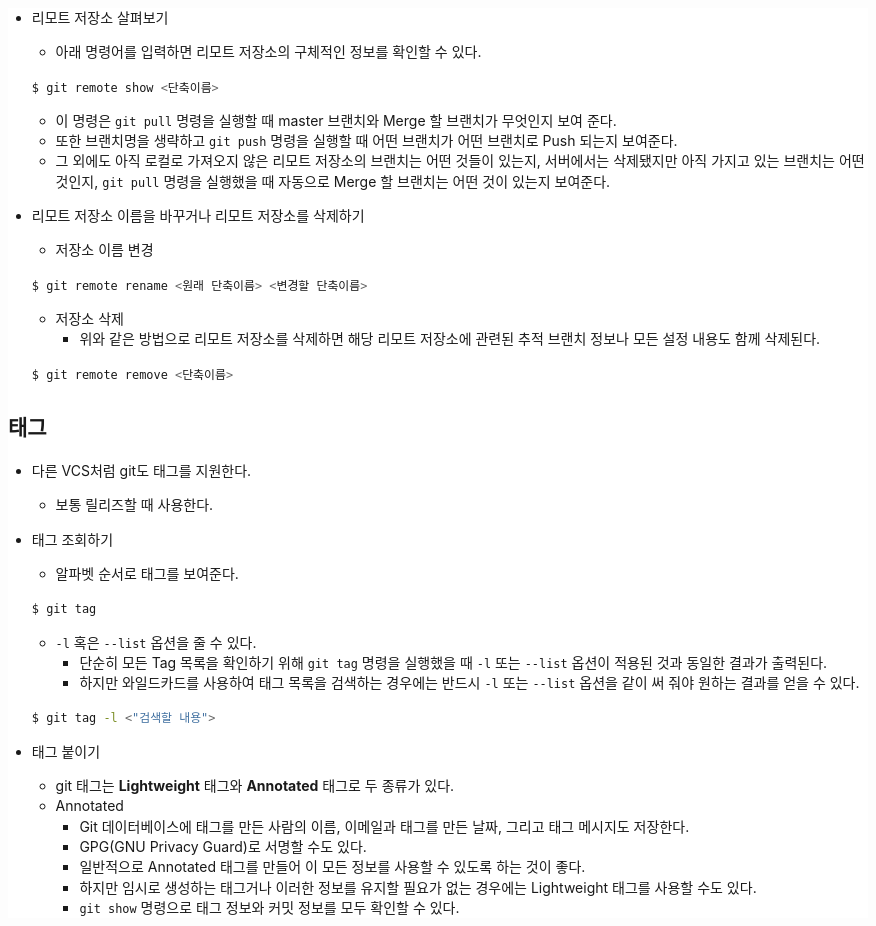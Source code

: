   

- 리모트 저장소 살펴보기

  - 아래 명령어를 입력하면 리모트 저장소의 구체적인 정보를 확인할 수 있다.

  ```bash
  $ git remote show <단축이름>
  ```

  - 이 명령은 `git pull` 명령을 실행할 때 master 브랜치와 Merge 할 브랜치가 무엇인지 보여 준다.
  - 또한 브랜치명을 생략하고 `git push` 명령을 실행할 때 어떤 브랜치가 어떤 브랜치로 Push 되는지 보여준다. 
  - 그 외에도 아직 로컬로 가져오지 않은 리모트 저장소의 브랜치는 어떤 것들이 있는지, 서버에서는 삭제됐지만 아직 가지고 있는 브랜치는 어떤 것인지, `git pull` 명령을 실행했을 때 자동으로 Merge 할 브랜치는 어떤 것이 있는지 보여준다.



- 리모트 저장소 이름을 바꾸거나 리모트 저장소를 삭제하기

  - 저장소 이름 변경

  ```bash
  $ git remote rename <원래 단축이름> <변경할 단축이름>
  ```

  - 저장소 삭제
    - 위와 같은 방법으로 리모트 저장소를 삭제하면 해당 리모트 저장소에 관련된 추적 브랜치 정보나 모든 설정 내용도 함께 삭제된다.

  ```bash
  $ git remote remove <단축이름>
  ```

  

## 태그

- 다른 VCS처럼 git도 태그를 지원한다.
  - 보통 릴리즈할 때 사용한다.



- 태그 조회하기

  - 알파벳 순서로 태그를 보여준다.

  ```bash
  $ git tag
  ```

  - `-l` 혹은 `--list` 옵션을 줄 수 있다.
    - 단순히 모든 Tag 목록을 확인하기 위해 `git tag` 명령을 실행했을 때 `-l` 또는 `--list` 옵션이 적용된 것과 동일한 결과가 출력된다.
    - 하지만 와일드카드를 사용하여 태그 목록을 검색하는 경우에는 반드시 `-l` 또는 `--list` 옵션을 같이 써 줘야 원하는 결과를 얻을 수 있다.

  ```bash
  $ git tag -l <"검색할 내용">
  ```



- 태그 붙이기

  - git 태그는 **Lightweight** 태그와 **Annotated** 태그로 두 종류가 있다.
  - Annotated
    - Git 데이터베이스에 태그를 만든 사람의 이름, 이메일과 태그를 만든 날짜, 그리고 태그 메시지도 저장한다. 
    - GPG(GNU Privacy Guard)로 서명할 수도 있다. 
    - 일반적으로 Annotated 태그를 만들어 이 모든 정보를 사용할 수 있도록 하는 것이 좋다. 
    - 하지만 임시로 생성하는 태그거나 이러한 정보를 유지할 필요가 없는 경우에는 Lightweight 태그를 사용할 수도 있다.
    - `git show` 명령으로 태그 정보와 커밋 정보를 모두 확인할 수 있다.
